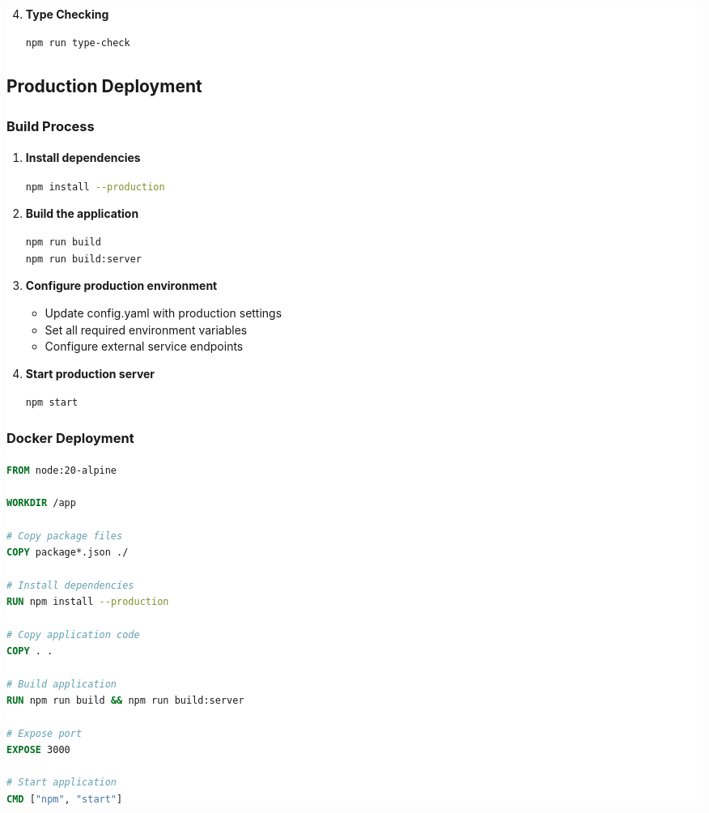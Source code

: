 4. **Type Checking**
   ```bash
   npm run type-check
   ```

## Production Deployment

### Build Process

1. **Install dependencies**
   ```bash
   npm install --production
   ```

2. **Build the application**
   ```bash
   npm run build
   npm run build:server
   ```

3. **Configure production environment**
   - Update config.yaml with production settings
   - Set all required environment variables
   - Configure external service endpoints

4. **Start production server**
   ```bash
   npm start
   ```

### Docker Deployment

```dockerfile
FROM node:20-alpine

WORKDIR /app

# Copy package files
COPY package*.json ./

# Install dependencies
RUN npm install --production

# Copy application code
COPY . .

# Build application
RUN npm run build && npm run build:server

# Expose port
EXPOSE 3000

# Start application
CMD ["npm", "start"]
```
